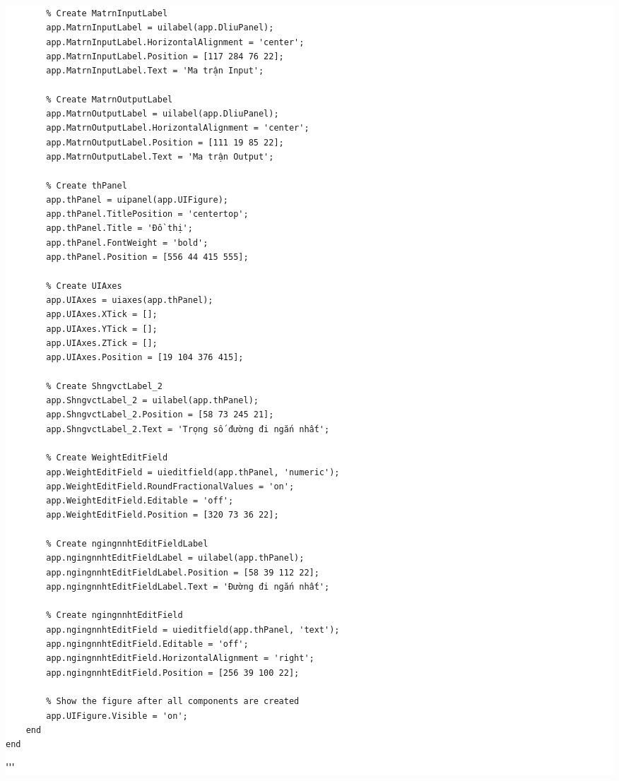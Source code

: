             % Create MatrnInputLabel
            app.MatrnInputLabel = uilabel(app.DliuPanel);
            app.MatrnInputLabel.HorizontalAlignment = 'center';
            app.MatrnInputLabel.Position = [117 284 76 22];
            app.MatrnInputLabel.Text = 'Ma trận Input';

            % Create MatrnOutputLabel
            app.MatrnOutputLabel = uilabel(app.DliuPanel);
            app.MatrnOutputLabel.HorizontalAlignment = 'center';
            app.MatrnOutputLabel.Position = [111 19 85 22];
            app.MatrnOutputLabel.Text = 'Ma trận Output';

            % Create thPanel
            app.thPanel = uipanel(app.UIFigure);
            app.thPanel.TitlePosition = 'centertop';
            app.thPanel.Title = 'Đồ thị';
            app.thPanel.FontWeight = 'bold';
            app.thPanel.Position = [556 44 415 555];

            % Create UIAxes
            app.UIAxes = uiaxes(app.thPanel);
            app.UIAxes.XTick = [];
            app.UIAxes.YTick = [];
            app.UIAxes.ZTick = [];
            app.UIAxes.Position = [19 104 376 415];

            % Create ShngvctLabel_2
            app.ShngvctLabel_2 = uilabel(app.thPanel);
            app.ShngvctLabel_2.Position = [58 73 245 21];
            app.ShngvctLabel_2.Text = 'Trọng số đường đi ngắn nhất';

            % Create WeightEditField
            app.WeightEditField = uieditfield(app.thPanel, 'numeric');
            app.WeightEditField.RoundFractionalValues = 'on';
            app.WeightEditField.Editable = 'off';
            app.WeightEditField.Position = [320 73 36 22];

            % Create ngingnnhtEditFieldLabel
            app.ngingnnhtEditFieldLabel = uilabel(app.thPanel);
            app.ngingnnhtEditFieldLabel.Position = [58 39 112 22];
            app.ngingnnhtEditFieldLabel.Text = 'Đường đi ngắn nhất';

            % Create ngingnnhtEditField
            app.ngingnnhtEditField = uieditfield(app.thPanel, 'text');
            app.ngingnnhtEditField.Editable = 'off';
            app.ngingnnhtEditField.HorizontalAlignment = 'right';
            app.ngingnnhtEditField.Position = [256 39 100 22];

            % Show the figure after all components are created
            app.UIFigure.Visible = 'on';
        end
    end
'''
